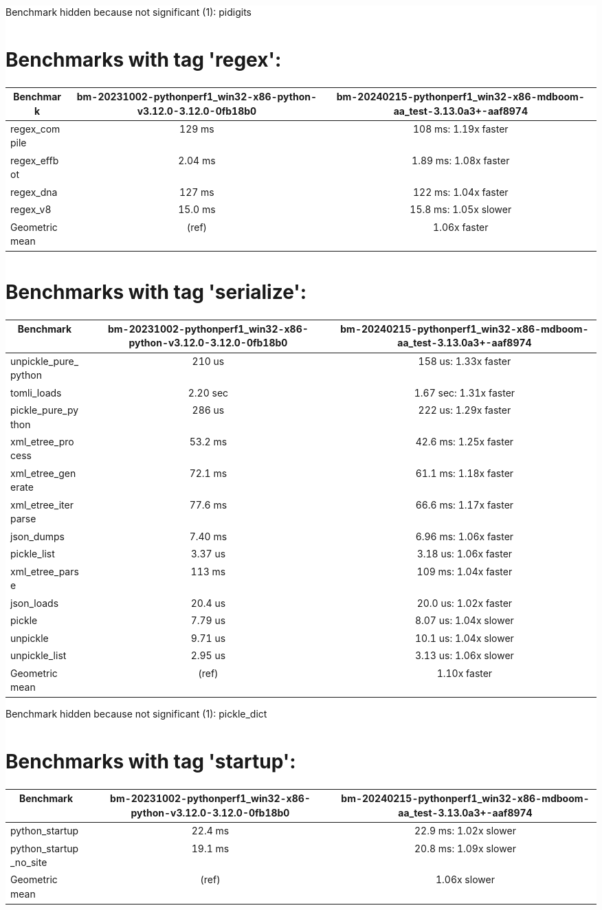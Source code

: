 Benchmark hidden because not significant (1): pidigits

Benchmarks with tag 'regex':
============================

| Benchmark      | bm-20231002-pythonperf1_win32-x86-python-v3.12.0-3.12.0-0fb18b0 | bm-20240215-pythonperf1_win32-x86-mdboom-aa_test-3.13.0a3+-aaf8974 |
|----------------|:---------------------------------------------------------------:|:------------------------------------------------------------------:|
| regex_compile  | 129 ms                                                          | 108 ms: 1.19x faster                                               |
| regex_effbot   | 2.04 ms                                                         | 1.89 ms: 1.08x faster                                              |
| regex_dna      | 127 ms                                                          | 122 ms: 1.04x faster                                               |
| regex_v8       | 15.0 ms                                                         | 15.8 ms: 1.05x slower                                              |
| Geometric mean | (ref)                                                           | 1.06x faster                                                       |

Benchmarks with tag 'serialize':
================================

| Benchmark            | bm-20231002-pythonperf1_win32-x86-python-v3.12.0-3.12.0-0fb18b0 | bm-20240215-pythonperf1_win32-x86-mdboom-aa_test-3.13.0a3+-aaf8974 |
|----------------------|:---------------------------------------------------------------:|:------------------------------------------------------------------:|
| unpickle_pure_python | 210 us                                                          | 158 us: 1.33x faster                                               |
| tomli_loads          | 2.20 sec                                                        | 1.67 sec: 1.31x faster                                             |
| pickle_pure_python   | 286 us                                                          | 222 us: 1.29x faster                                               |
| xml_etree_process    | 53.2 ms                                                         | 42.6 ms: 1.25x faster                                              |
| xml_etree_generate   | 72.1 ms                                                         | 61.1 ms: 1.18x faster                                              |
| xml_etree_iterparse  | 77.6 ms                                                         | 66.6 ms: 1.17x faster                                              |
| json_dumps           | 7.40 ms                                                         | 6.96 ms: 1.06x faster                                              |
| pickle_list          | 3.37 us                                                         | 3.18 us: 1.06x faster                                              |
| xml_etree_parse      | 113 ms                                                          | 109 ms: 1.04x faster                                               |
| json_loads           | 20.4 us                                                         | 20.0 us: 1.02x faster                                              |
| pickle               | 7.79 us                                                         | 8.07 us: 1.04x slower                                              |
| unpickle             | 9.71 us                                                         | 10.1 us: 1.04x slower                                              |
| unpickle_list        | 2.95 us                                                         | 3.13 us: 1.06x slower                                              |
| Geometric mean       | (ref)                                                           | 1.10x faster                                                       |

Benchmark hidden because not significant (1): pickle_dict

Benchmarks with tag 'startup':
==============================

| Benchmark              | bm-20231002-pythonperf1_win32-x86-python-v3.12.0-3.12.0-0fb18b0 | bm-20240215-pythonperf1_win32-x86-mdboom-aa_test-3.13.0a3+-aaf8974 |
|------------------------|:---------------------------------------------------------------:|:------------------------------------------------------------------:|
| python_startup         | 22.4 ms                                                         | 22.9 ms: 1.02x slower                                              |
| python_startup_no_site | 19.1 ms                                                         | 20.8 ms: 1.09x slower                                              |
| Geometric mean         | (ref)                                                           | 1.06x slower                                                       |
